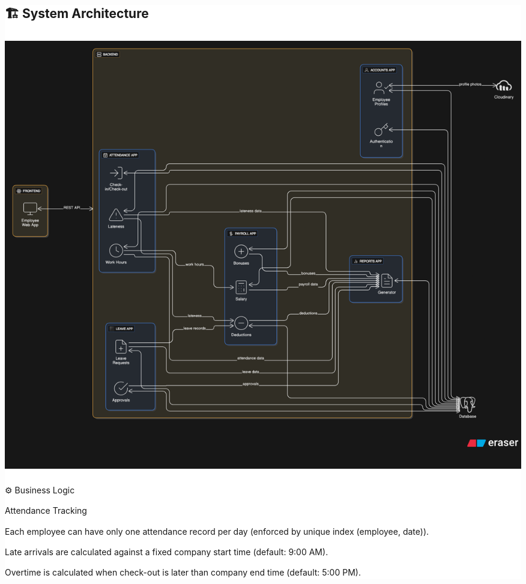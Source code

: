 ## 🏗️ System Architecture

![Alt text](./full%20system%20architecture.png)
---


⚙️ Business Logic

Attendance Tracking

Each employee can have only one attendance record per day (enforced by unique index (employee, date)).

Late arrivals are calculated against a fixed company start time (default: 9:00 AM).

Overtime is calculated when check-out is later than company end time (default: 5:00 PM).
